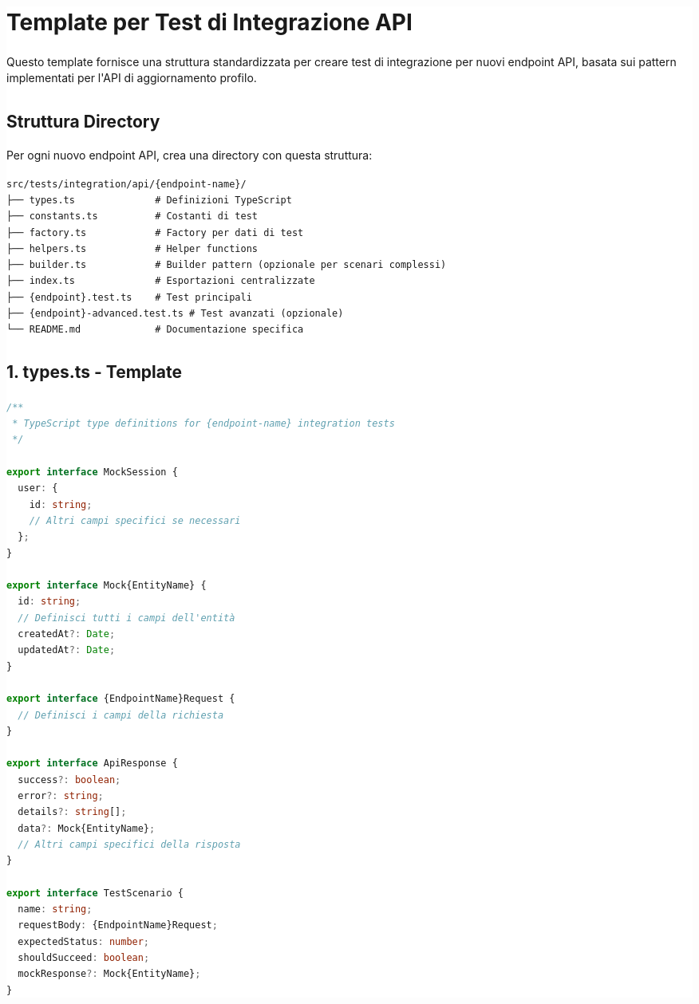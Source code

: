 # Template per Test di Integrazione API

Questo template fornisce una struttura standardizzata per creare test di integrazione per nuovi endpoint API, basata sui pattern implementati per l'API di aggiornamento profilo.

## Struttura Directory

Per ogni nuovo endpoint API, crea una directory con questa struttura:

```
src/tests/integration/api/{endpoint-name}/
├── types.ts              # Definizioni TypeScript
├── constants.ts          # Costanti di test
├── factory.ts            # Factory per dati di test
├── helpers.ts            # Helper functions
├── builder.ts            # Builder pattern (opzionale per scenari complessi)
├── index.ts              # Esportazioni centralizzate
├── {endpoint}.test.ts    # Test principali
├── {endpoint}-advanced.test.ts # Test avanzati (opzionale)
└── README.md             # Documentazione specifica
```

## 1. types.ts - Template

```typescript
/**
 * TypeScript type definitions for {endpoint-name} integration tests
 */

export interface MockSession {
  user: {
    id: string;
    // Altri campi specifici se necessari
  };
}

export interface Mock{EntityName} {
  id: string;
  // Definisci tutti i campi dell'entità
  createdAt?: Date;
  updatedAt?: Date;
}

export interface {EndpointName}Request {
  // Definisci i campi della richiesta
}

export interface ApiResponse {
  success?: boolean;
  error?: string;
  details?: string[];
  data?: Mock{EntityName};
  // Altri campi specifici della risposta
}

export interface TestScenario {
  name: string;
  requestBody: {EndpointName}Request;
  expectedStatus: number;
  shouldSucceed: boolean;
  mockResponse?: Mock{EntityName};
}
```

